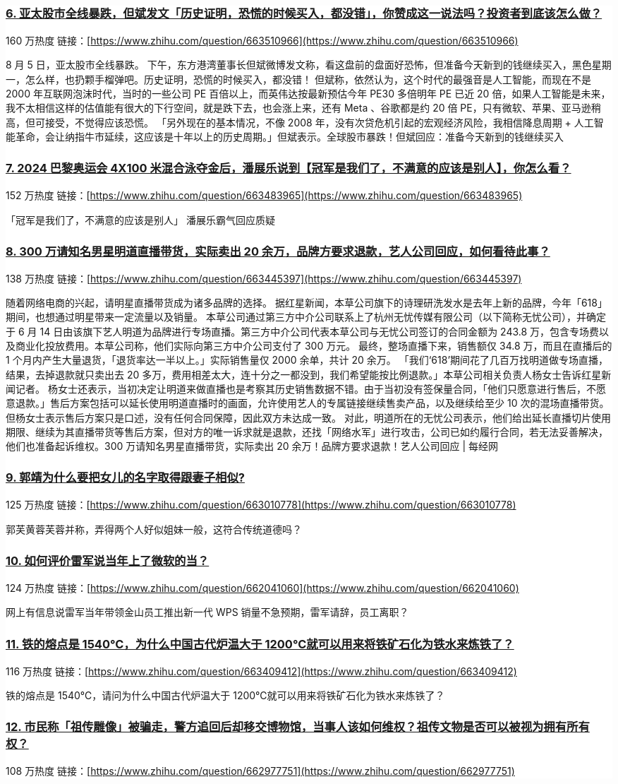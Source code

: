

### [6. 亚太股市全线暴跌，但斌发文「历史证明，恐慌的时候买入，都没错」，你赞成这一说法吗？投资者到底该怎么做？](https://www.zhihu.com/question/663510966)
160 万热度 链接：[https://www.zhihu.com/question/663510966](https://www.zhihu.com/question/663510966)

8 月 5 日，亚太股市全线暴跌。 下午，东方港湾董事长但斌微博发文称，看这盘前的盘面好恐怖，但准备今天新到的钱继续买入，黑色星期一，怎么样，也扔颗手榴弹吧。历史证明，恐慌的时候买入，都没错！ 但斌称，依然认为，这个时代的最强音是人工智能，而现在不是 2000 年互联网泡沫时代，当时的一些公司 PE 百倍以上，而英伟达按最新预估今年 PE30 多倍明年 PE 已近 20 倍，如果人工智能是未来，我不太相信这样的估值能有很大的下行空间，就是跌下去，也会涨上来，还有 Meta 、谷歌都是约 20 倍 PE，只有微软、苹果、亚马逊稍高，但可接受，不觉得应该恐慌。 「另外现在的基本情况，不像 2008 年，没有次贷危机引起的宏观经济风险，我相信降息周期 + 人工智能革命，会让纳指牛市延续，这应该是十年以上的历史周期。」但斌表示。全球股市暴跌！但斌回应：准备今天新到的钱继续买入

### [7. 2024 巴黎奥运会 4X100 米混合泳夺金后，潘展乐说到【冠军是我们了，不满意的应该是别人】，你怎么看？](https://www.zhihu.com/question/663483965)
152 万热度 链接：[https://www.zhihu.com/question/663483965](https://www.zhihu.com/question/663483965)

「冠军是我们了，不满意的应该是别人」 潘展乐霸气回应质疑

### [8. 300 万请知名男星明道直播带货，实际卖出 20 余万，品牌方要求退款，艺人公司回应，如何看待此事？](https://www.zhihu.com/question/663445397)
138 万热度 链接：[https://www.zhihu.com/question/663445397](https://www.zhihu.com/question/663445397)

随着网络电商的兴起，请明星直播带货成为诸多品牌的选择。 据红星新闻，本草公司旗下的诗理研洗发水是去年上新的品牌，今年「618」期间，也想通过明星带来一定流量以及销量。 本草公司通过第三方中介公司联系上了杭州无忧传媒有限公司（以下简称无忧公司），并确定于 6 月 14 日由该旗下艺人明道为品牌进行专场直播。第三方中介公司代表本草公司与无忧公司签订的合同金额为 243.8 万，包含专场费以及商业化投放费用。本草公司称，他们实际向第三方中介公司支付了 300 万元。 最终，整场直播下来，销售额仅 34.8 万，而且在直播后的 1 个月内产生大量退货，「退货率达一半以上。」实际销售量仅 2000 余单，共计 20 余万。 「我们‘618’期间花了几百万找明道做专场直播，结果，去掉退款就只卖出去 20 多万，费用相差太大，连十分之一都没到，我们希望能按比例退款。」本草公司相关负责人杨女士告诉红星新闻记者。 杨女士还表示，当初决定让明道来做直播也是考察其历史销售数据不错。由于当初没有签保量合同，「他们只愿意进行售后，不愿意退款。」售后方案包括可以延长使用明道直播时的画面，允许使用艺人的专属链接继续售卖产品，以及继续给至少 10 次的混场直播带货。但杨女士表示售后方案只是口述，没有任何合同保障，因此双方未达成一致。 对此，明道所在的无忧公司表示，他们给出延长直播切片使用期限、继续为其直播带货等售后方案，但对方的唯一诉求就是退款，还找「网络水军」进行攻击，公司已如约履行合同，若无法妥善解决，他们也准备起诉维权。300 万请知名男星直播带货，实际卖出 20 余万！品牌方要求退款！艺人公司回应 | 每经网

### [9. 郭靖为什么要把女儿的名字取得跟妻子相似?](https://www.zhihu.com/question/663010778)
125 万热度 链接：[https://www.zhihu.com/question/663010778](https://www.zhihu.com/question/663010778)

郭芙黄蓉芙蓉并称，弄得两个人好似姐妹一般，这符合传统道德吗？

### [10. 如何评价雷军说当年上了微软的当？](https://www.zhihu.com/question/662041060)
124 万热度 链接：[https://www.zhihu.com/question/662041060](https://www.zhihu.com/question/662041060)

网上有信息说雷军当年带领金山员工推出新一代 WPS 销量不急预期，雷军请辞，员工离职？

### [11. 铁的熔点是 1540℃，为什么中国古代炉温大于 1200℃就可以用来将铁矿石化为铁水来炼铁了？](https://www.zhihu.com/question/663409412)
116 万热度 链接：[https://www.zhihu.com/question/663409412](https://www.zhihu.com/question/663409412)

铁的熔点是 1540℃，请问为什么中国古代炉温大于 1200℃就可以用来将铁矿石化为铁水来炼铁了？

### [12. 市民称「祖传雕像」被骗走，警方追回后却移交博物馆，当事人该如何维权？祖传文物是否可以被视为拥有所有权？](https://www.zhihu.com/question/662977751)
108 万热度 链接：[https://www.zhihu.com/question/662977751](https://www.zhihu.com/question/662977751)
